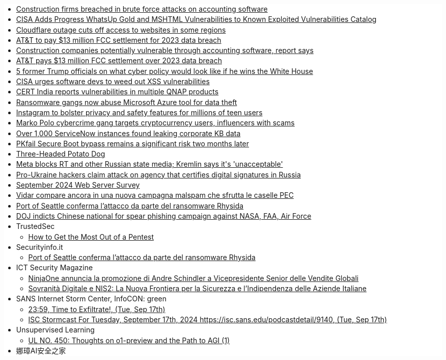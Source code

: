   - [Construction firms breached in brute force attacks on accounting software](https://www.bleepingcomputer.com/news/security/construction-firms-breached-in-brute-force-attacks-on-accounting-software/)
  - [CISA Adds Progress WhatsUp Gold and MSHTML Vulnerabilities to Known Exploited Vulnerabilities Catalog](https://cyble.com/blog/cisa-adds-progress-whatsup-gold-and-mshtml-vulnerabilities-to-known-exploited-vulnerabilities-catalog/)
  - [Cloudflare outage cuts off access to websites in some regions](https://www.bleepingcomputer.com/news/technology/cloudflare-outage-cuts-off-access-to-websites-in-some-regions/)
  - [AT&T to pay $13 million FCC settlement for 2023 data breach](https://therecord.media/att-13-million-fcc-settlement-data-breach)
  - [Construction companies potentially vulnerable through accounting software, report says](https://therecord.media/foundation-software-construction-industry-accounting-software-vulnerability)
  - [AT&T pays $13 million FCC settlement over 2023 data breach](https://www.bleepingcomputer.com/news/security/atandt-pays-13-million-fcc-settlement-over-2023-data-breach/)
  - [5 former Trump officials on what cyber policy would look like if he wins the White House](https://therecord.media/former-trump-cyber-officials-on-what-a-second-term-would-mean)
  - [CISA urges software devs to weed out XSS vulnerabilities](https://www.bleepingcomputer.com/news/security/cisa-urges-software-devs-to-weed-out-xss-vulnerabilities/)
  - [CERT India reports vulnerabilities in multiple QNAP products](https://cyble.com/blog/cert-india-reports-vulnerabilities-in-multiple-qnap-products/)
  - [Ransomware gangs now abuse Microsoft Azure tool for data theft](https://www.bleepingcomputer.com/news/security/ransomware-gangs-now-abuse-microsoft-azure-tool-for-data-theft/)
  - [Instagram to bolster privacy and safety features for millions of teen users](https://therecord.media/instagram-bolster-privacy-security-teens-children-social-media)
  - [Marko Polo cybercrime gang targets cryptocurrency users, influencers with scams](https://therecord.media/marko-polo-cybercrime-group-cryptocurrency-gamers-influencers)
  - [Over 1,000 ServiceNow instances found leaking corporate KB data](https://www.bleepingcomputer.com/news/security/over-1-000-servicenow-instances-found-leaking-corporate-kb-data/)
  - [PKfail Secure Boot bypass remains a significant risk two months later](https://www.bleepingcomputer.com/news/security/pkfail-secure-boot-bypass-remains-a-significant-risk-two-months-later/)
  - [Three-Headed Potato Dog](https://blog.compass-security.com/2024/09/three-headed-potato-dog/)
  - [Meta blocks RT and other Russian state media; Kremlin says it's 'unacceptable'](https://therecord.media/meta-bans-russian-state-owned-media-facebook-instagram)
  - [Pro-Ukraine hackers claim attack on agency that certifies digital signatures in Russia](https://therecord.media/russia-osnavanie-digital-signatures-cyberattack-ukraine)
  - [September 2024 Web Server Survey](https://www.netcraft.com/blog/september-2024-web-server-survey/)
  - [Vidar compare ancora in una nuova campagna malspam che sfrutta le caselle PEC](https://cert-agid.gov.it/news/vidar-compare-ancora-in-una-nuova-campagna-malspam-che-sfrutta-le-caselle-pec/)
  - [Port of Seattle conferma l’attacco da parte del ransomware Rhysida](https://www.securityinfo.it/2024/09/17/port-of-seattle-conferma-lattacco-da-parte-del-ransomware-rhysida/)
  - [DOJ indicts Chinese national for spear phishing campaign against NASA, FAA, Air Force](https://therecord.media/doj-indicts-chinese-nationa-nasa-data-theft-aviation)
- TrustedSec
  - [How to Get the Most Out of a Pentest](https://trustedsec.com/blog/how-to-get-the-most-out-of-a-pentest)
- Securityinfo.it
  - [Port of Seattle conferma l’attacco da parte del ransomware Rhysida](https://www.securityinfo.it/2024/09/17/port-of-seattle-conferma-lattacco-da-parte-del-ransomware-rhysida/?utm_source=rss&utm_medium=rss&utm_campaign=port-of-seattle-conferma-lattacco-da-parte-del-ransomware-rhysida)
- ICT Security Magazine
  - [NinjaOne annuncia la promozione di Andre Schindler a Vicepresidente Senior delle Vendite Globali](https://www.ictsecuritymagazine.com/notizie/ninjaone-annuncia-la-promozione-di-andre-schindler-a-vicepresidente-senior-delle-vendite-globali/)
  - [Sovranità Digitale e NIS2: La Nuova Frontiera per la Sicurezza e l’Indipendenza delle Aziende Italiane](https://www.ictsecuritymagazine.com/notizie/sovranita-digitale-e-nis2-la-nuova-frontiera-per-la-sicurezza-e-lindipendenza-delle-aziende-italiane/)
- SANS Internet Storm Center, InfoCON: green
  - [23:59, Time to Exfiltrate&#x21;, (Tue, Sep 17th)](https://isc.sans.edu/diary/rss/31272)
  - [ISC Stormcast For Tuesday, September 17th, 2024 https://isc.sans.edu/podcastdetail/9140, (Tue, Sep 17th)](https://isc.sans.edu/diary/rss/31270)
- Unsupervised Learning
  - [UL NO. 450: Thoughts on o1-preview and the Path to AGI (1)](https://danielmiessler.com/p/ul-50)
- 娜璋AI安全之家